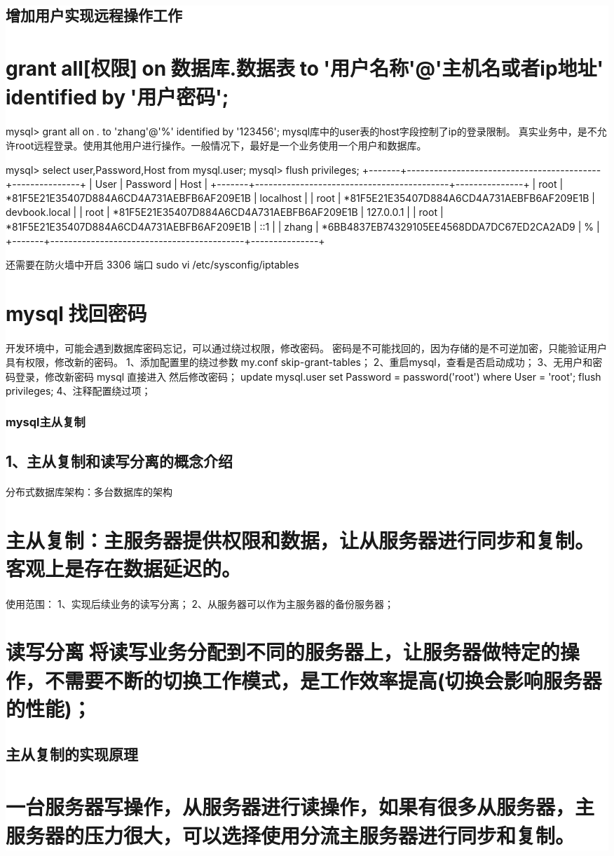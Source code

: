 ## 增加用户实现远程操作工作
# grant all[权限] on 数据库.数据表 to '用户名称'@'主机名或者ip地址' identified by '用户密码';
mysql> grant all on *.* to 'zhang'@'%' identified by '123456';
mysql库中的user表的host字段控制了ip的登录限制。
真实业务中，是不允许root远程登录。使用其他用户进行操作。一般情况下，最好是一个业务使用一个用户和数据库。

mysql> select user,Password,Host from mysql.user;
mysql> flush privileges;
+-------+-------------------------------------------+---------------+
| User  | Password                                  | Host          |
+-------+-------------------------------------------+---------------+
| root  | *81F5E21E35407D884A6CD4A731AEBFB6AF209E1B | localhost     |
| root  | *81F5E21E35407D884A6CD4A731AEBFB6AF209E1B | devbook.local |
| root  | *81F5E21E35407D884A6CD4A731AEBFB6AF209E1B | 127.0.0.1     |
| root  | *81F5E21E35407D884A6CD4A731AEBFB6AF209E1B | ::1           |
| zhang | *6BB4837EB74329105EE4568DDA7DC67ED2CA2AD9 | %             |
+-------+-------------------------------------------+---------------+

还需要在防火墙中开启 3306 端口
sudo vi /etc/sysconfig/iptables 

# mysql 找回密码
开发环境中，可能会遇到数据库密码忘记，可以通过绕过权限，修改密码。
密码是不可能找回的，因为存储的是不可逆加密，只能验证用户具有权限，修改新的密码。
1、添加配置里的绕过参数  my.conf  skip-grant-tables；
2、重启mysql，查看是否启动成功；
3、无用户和密码登录，修改新密码  mysql 直接进入 然后修改密码；
update mysql.user set Password = password('root') where User = 'root';
flush privileges;
4、注释配置绕过项； 

### mysql主从复制
## 1、主从复制和读写分离的概念介绍
分布式数据库架构：多台数据库的架构
# 主从复制：主服务器提供权限和数据，让从服务器进行同步和复制。客观上是存在数据延迟的。
使用范围：
1、实现后续业务的读写分离；
2、从服务器可以作为主服务器的备份服务器；
# 读写分离 将读写业务分配到不同的服务器上，让服务器做特定的操作，不需要不断的切换工作模式，是工作效率提高(切换会影响服务器的性能)；
## 主从复制的实现原理
# 一台服务器写操作，从服务器进行读操作，如果有很多从服务器，主服务器的压力很大，可以选择使用分流主服务器进行同步和复制。
